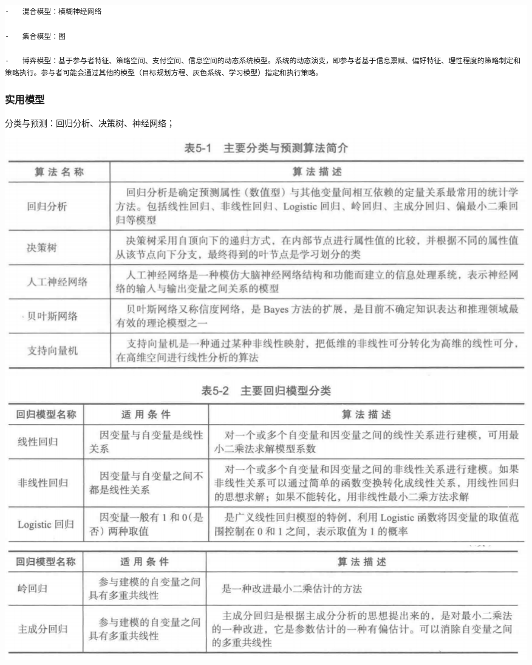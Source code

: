     -   混合模型：模糊神经网络

    -   集合模型：图

    -   博弈模型：基于参与者特征、策略空间、支付空间、信息空间的动态系统模型。系统的动态演变，即参与者基于信息禀赋、偏好特征、理性程度的策略制定和策略执行。参与者可能会通过其他的模型（目标规划方程、灰色系统、学习模型）指定和执行策略。

### 实用模型

分类与预测：回归分析、决策树、神经网络；

![](./media/image37.png)
![](./media/image38.png)
![](./media/image39.png)